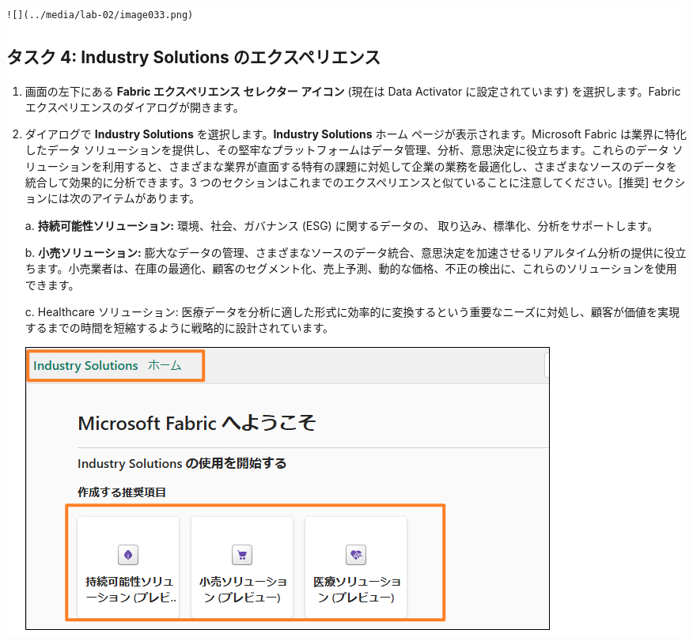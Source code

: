     ![](../media/lab-02/image033.png)

## タスク 4: Industry Solutions のエクスペリエンス 

1. 画面の左下にある **Fabric エクスペリエンス セレクター アイコン** (現在は Data Activator に設定されています) を選択します。Fabric エクスペリエンスのダイアログが開きます。 

2. ダイアログで **Industry Solutions** を選択します。**Industry Solutions** ホーム ページが表示されます。Microsoft Fabric は業界に特化したデータ ソリューションを提供し、その堅牢なプラットフォームはデータ管理、分析、意思決定に役立ちます。これらのデータ ソリューションを利用すると、さまざまな業界が直面する特有の課題に対処して企業の業務を最適化し、さまざまなソースのデータを統合して効果的に分析できます。3 つのセクションはこれまでのエクスペリエンスと似ていることに注意してください。[推奨] セクションには次のアイテムがあります。 

    a. **持続可能性ソリューション:** 環境、社会、ガバナンス (ESG) に関するデータの、 
        取り込み、標準化、分析をサポートします。 

    b. **小売ソリューション:** 膨大なデータの管理、さまざまなソースのデータ統合、意思決定を加速させるリアルタイム分析の提供に役立ちます。小売業者は、在庫の最適化、顧客のセグメント化、売上予測、動的な価格、不正の検出に、これらのソリューションを使用できます。 

    c. Healthcare ソリューション: 医療データを分析に適した形式に効率的に変換するという重要なニーズに対処し、顧客が価値を実現するまでの時間を短縮するように戦略的に設計されています。 

   ![](../media/lab-02/image036.png)
